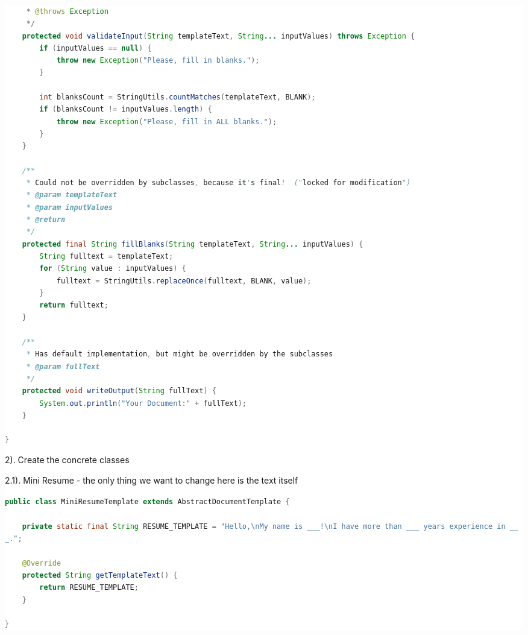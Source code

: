 ```java
     * @throws Exception
     */
    protected void validateInput(String templateText, String... inputValues) throws Exception {
        if (inputValues == null) {
            throw new Exception("Please, fill in blanks.");
        }

        int blanksCount = StringUtils.countMatches(templateText, BLANK);
        if (blanksCount != inputValues.length) {
            throw new Exception("Please, fill in ALL blanks.");
        }
    }

    /**
     * Could not be overridden by subclasses, because it's final!  ("locked for modification")
     * @param templateText
     * @param inputValues
     * @return
     */
    protected final String fillBlanks(String templateText, String... inputValues) {
        String fulltext = templateText;
        for (String value : inputValues) {
            fulltext = StringUtils.replaceOnce(fulltext, BLANK, value);
        }
        return fulltext;
    }

    /**
     * Has default implementation, but might be overridden by the subclasses
     * @param fullText
     */
    protected void writeOutput(String fullText) {
        System.out.println("Your Document:" + fullText);
    }

}
```
2). Create the concrete classes

2.1). Mini Resume - the only thing we want to change here is the text itself
```java
public class MiniResumeTemplate extends AbstractDocumentTemplate {

    private static final String RESUME_TEMPLATE = "Hello,\nMy name is ___!\nI have more than ___ years experience in ___.";

    @Override
    protected String getTemplateText() {
        return RESUME_TEMPLATE;
    }

}
```

